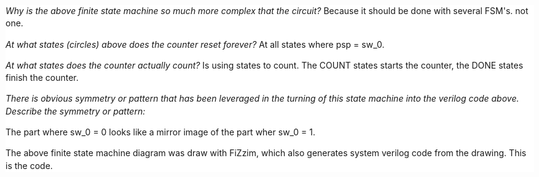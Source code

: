 *Why is the above finite state machine so much more complex that the circuit?* Because it should be done with several FSM's. not one. 

*At what states (circles) above does the counter reset forever?*  At all states where psp = sw_0.

*At what states does the counter actually count?* Is using states to count. The COUNT states starts the counter, the DONE states finish the counter. 

*There is obvious symmetry or pattern that has been leveraged in the turning of this state machine into the verilog code above. Describe the symmetry or pattern:*

The part where sw_0 = 0 looks like a mirror image of the part wher sw_0 = 1.

The above finite state machine diagram was draw with FiZzim, which also generates system verilog code from the drawing. This is the code. 
